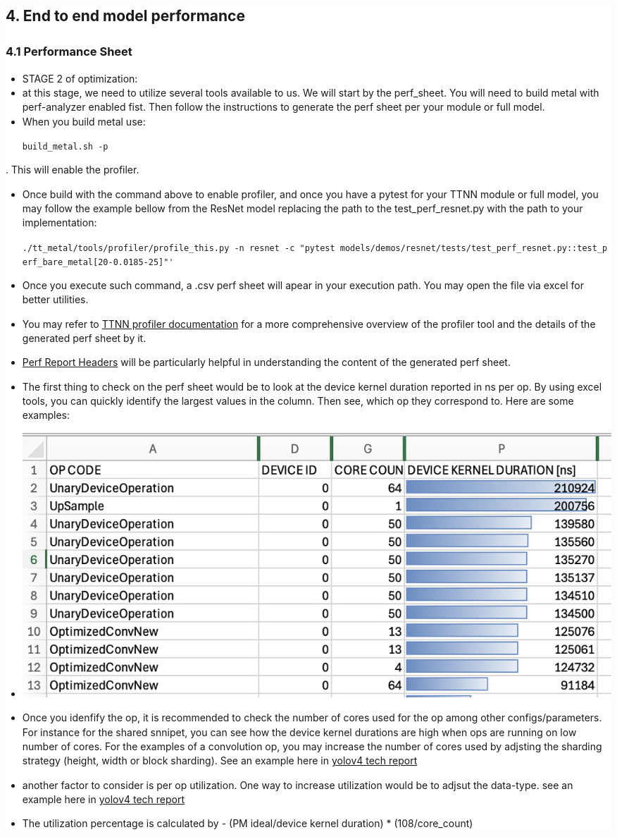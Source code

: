## 4.  End to end model performance
### 4.1 Performance Sheet

  - STAGE 2 of optimization:
  - at this stage, we need to utilize several tools available to us. We will start by the perf_sheet. You will need to build metal with perf-analyzer enabled fist. Then follow the instructions to generate the perf sheet per your module or full model.
  - When you build metal use:
    ```
    build_metal.sh -p
    ```
. This will enable the profiler.
  - Once build with the command above to enable profiler, and once you have a pytest for your TTNN module or full model, you may follow the example bellow from the ResNet model replacing the path to the test_perf_resnet.py with the path to your implementation:

    ```
    ./tt_metal/tools/profiler/profile_this.py -n resnet -c "pytest models/demos/resnet/tests/test_perf_resnet.py::test_perf_bare_metal[20-0.0185-25]"'
    ```
  - Once you execute such command, a .csv perf sheet will apear in your execution path. You may open the file via excel for better utilities.
  - You may refer to [TTNN profiler documentation](https://docs.tenstorrent.com/tt-metal/latest/ttnn/ttnn/profiling_ttnn_operations.html) for a more comprehensive overview of the profiler tool and the details of the generated perf sheet by it.
  - [Perf Report Headers](https://docs.tenstorrent.com/tt-metal/latest/ttnn/ttnn/profiling_ttnn_operations.html#perf-report-headers) will be particularly helpful in understanding the content of the generated perf sheet.
  - The first thing to check on the perf sheet would be to look at the device kernel duration reported in ns per op. By using excel tools, you can quickly identify the largest values in the column. Then see, which op they correspond to. Here are some examples:
  - ![perf-sheet snippet](images/perf-sheet-sample1.png)
  - Once you idenfify the op, it is recommended to check the number of cores used for the op among other configs/parameters. For instance for the shared snnipet, you can see how the device kernel durations are high when ops are running on low number of cores. For the examples of a convolution op, you may increase the number of cores used by adjsting the sharding strategy (height, width or block sharding). See an example here in [yolov4 tech report](https://github.com/tenstorrent/tt-metal/blob/main/tech_reports/YoloV4-TTNN/yolov4.md#24-use-best-shardlayout-for-convolution)
  - another factor to consider is per op utilization. One way to increase utilization would be to adjsut the data-type. see an example here in [yolov4 tech report](https://github.com/tenstorrent/tt-metal/blob/main/tech_reports/YoloV4-TTNN/yolov4.md#data-type-optimization)
  - The utilization percentage is calculated by - (PM ideal/device kernel duration) * (108/core_count)